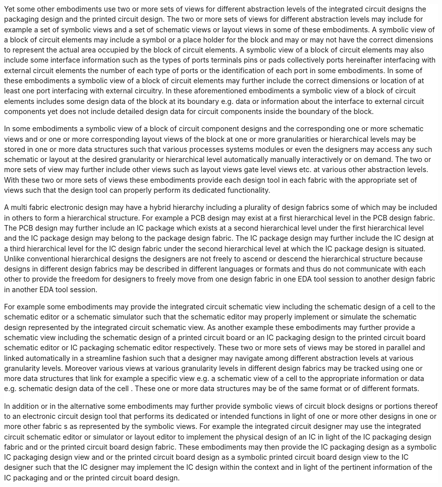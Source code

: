 Yet some other embodiments use two or more sets of views for different abstraction levels of the integrated circuit designs the packaging design and the printed circuit design. The two or more sets of views for different abstraction levels may include for example a set of symbolic views and a set of schematic views or layout views in some of these embodiments. A symbolic view of a block of circuit elements may include a symbol or a place holder for the block and may or may not have the correct dimensions to represent the actual area occupied by the block of circuit elements. A symbolic view of a block of circuit elements may also include some interface information such as the types of ports terminals pins or pads collectively ports hereinafter interfacing with external circuit elements the number of each type of ports or the identification of each port in some embodiments. In some of these embodiments a symbolic view of a block of circuit elements may further include the correct dimensions or location of at least one port interfacing with external circuitry. In these aforementioned embodiments a symbolic view of a block of circuit elements includes some design data of the block at its boundary e.g. data or information about the interface to external circuit components yet does not include detailed design data for circuit components inside the boundary of the block.

In some embodiments a symbolic view of a block of circuit component designs and the corresponding one or more schematic views and or one or more corresponding layout views of the block at one or more granularities or hierarchical levels may be stored in one or more data structures such that various processes systems modules or even the designers may access any such schematic or layout at the desired granularity or hierarchical level automatically manually interactively or on demand. The two or more sets of view may further include other views such as layout views gate level views etc. at various other abstraction levels. With these two or more sets of views these embodiments provide each design tool in each fabric with the appropriate set of views such that the design tool can properly perform its dedicated functionality.

A multi fabric electronic design may have a hybrid hierarchy including a plurality of design fabrics some of which may be included in others to form a hierarchical structure. For example a PCB design may exist at a first hierarchical level in the PCB design fabric. The PCB design may further include an IC package which exists at a second hierarchical level under the first hierarchical level and the IC package design may belong to the package design fabric. The IC package design may further include the IC design at a third hierarchical level for the IC design fabric under the second hierarchical level at which the IC package design is situated. Unlike conventional hierarchical designs the designers are not freely to ascend or descend the hierarchical structure because designs in different design fabrics may be described in different languages or formats and thus do not communicate with each other to provide the freedom for designers to freely move from one design fabric in one EDA tool session to another design fabric in another EDA tool session.

For example some embodiments may provide the integrated circuit schematic view including the schematic design of a cell to the schematic editor or a schematic simulator such that the schematic editor may properly implement or simulate the schematic design represented by the integrated circuit schematic view. As another example these embodiments may further provide a schematic view including the schematic design of a printed circuit board or an IC packaging design to the printed circuit board schematic editor or IC packaging schematic editor respectively. These two or more sets of views may be stored in parallel and linked automatically in a streamline fashion such that a designer may navigate among different abstraction levels at various granularity levels. Moreover various views at various granularity levels in different design fabrics may be tracked using one or more data structures that link for example a specific view e.g. a schematic view of a cell to the appropriate information or data e.g. schematic design data of the cell . These one or more data structures may be of the same format or of different formats.

In addition or in the alternative some embodiments may further provide symbolic views of circuit block designs or portions thereof to an electronic circuit design tool that performs its dedicated or intended functions in light of one or more other designs in one or more other fabric s as represented by the symbolic views. For example the integrated circuit designer may use the integrated circuit schematic editor or simulator or layout editor to implement the physical design of an IC in light of the IC packaging design fabric and or the printed circuit board design fabric. These embodiments may then provide the IC packaging design as a symbolic IC packaging design view and or the printed circuit board design as a symbolic printed circuit board design view to the IC designer such that the IC designer may implement the IC design within the context and in light of the pertinent information of the IC packaging and or the printed circuit board design.

